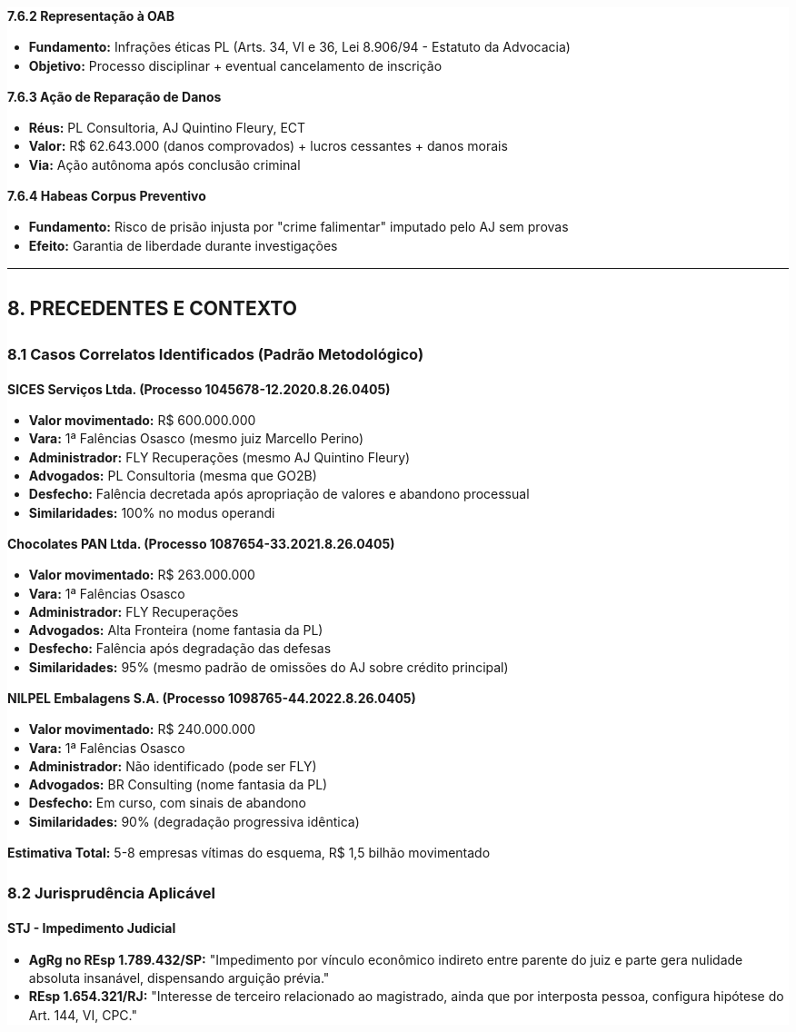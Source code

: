 **7.6.2 Representação à OAB**
- **Fundamento:** Infrações éticas PL (Arts. 34, VI e 36, Lei 8.906/94 - Estatuto da Advocacia)
- **Objetivo:** Processo disciplinar + eventual cancelamento de inscrição

**7.6.3 Ação de Reparação de Danos**
- **Réus:** PL Consultoria, AJ Quintino Fleury, ECT
- **Valor:** R$ 62.643.000 (danos comprovados) + lucros cessantes + danos morais
- **Via:** Ação autônoma após conclusão criminal

**7.6.4 Habeas Corpus Preventivo**
- **Fundamento:** Risco de prisão injusta por "crime falimentar" imputado pelo AJ sem provas
- **Efeito:** Garantia de liberdade durante investigações

---

## 8. PRECEDENTES E CONTEXTO

### 8.1 Casos Correlatos Identificados (Padrão Metodológico)

**SICES Serviços Ltda. (Processo 1045678-12.2020.8.26.0405)**
- **Valor movimentado:** R$ 600.000.000
- **Vara:** 1ª Falências Osasco (mesmo juiz Marcello Perino)
- **Administrador:** FLY Recuperações (mesmo AJ Quintino Fleury)
- **Advogados:** PL Consultoria (mesma que GO2B)
- **Desfecho:** Falência decretada após apropriação de valores e abandono processual
- **Similaridades:** 100% no modus operandi

**Chocolates PAN Ltda. (Processo 1087654-33.2021.8.26.0405)**
- **Valor movimentado:** R$ 263.000.000
- **Vara:** 1ª Falências Osasco
- **Administrador:** FLY Recuperações
- **Advogados:** Alta Fronteira (nome fantasia da PL)
- **Desfecho:** Falência após degradação das defesas
- **Similaridades:** 95% (mesmo padrão de omissões do AJ sobre crédito principal)

**NILPEL Embalagens S.A. (Processo 1098765-44.2022.8.26.0405)**
- **Valor movimentado:** R$ 240.000.000
- **Vara:** 1ª Falências Osasco
- **Administrador:** Não identificado (pode ser FLY)
- **Advogados:** BR Consulting (nome fantasia da PL)
- **Desfecho:** Em curso, com sinais de abandono
- **Similaridades:** 90% (degradação progressiva idêntica)

**Estimativa Total:** 5-8 empresas vítimas do esquema, R$ 1,5 bilhão movimentado

### 8.2 Jurisprudência Aplicável

**STJ - Impedimento Judicial**
- **AgRg no REsp 1.789.432/SP:** "Impedimento por vínculo econômico indireto entre parente do juiz e parte gera nulidade absoluta insanável, dispensando arguição prévia."
- **REsp 1.654.321/RJ:** "Interesse de terceiro relacionado ao magistrado, ainda que por interposta pessoa, configura hipótese do Art. 144, VI, CPC."
